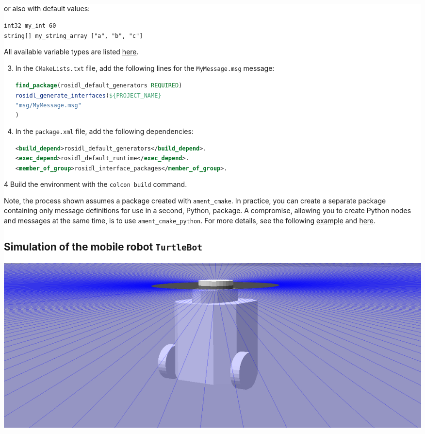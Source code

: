 or also with default values:

```ros
int32 my_int 60
string[] my_string_array ["a", "b", "c"]
```

All available variable types are listed [here](https://docs.ros.org/en/humble/Concepts/About-ROS-Interfaces.html#field-types).

3. In the `CMakeLists.txt` file, add the following lines for the `MyMessage.msg` message:

    ```CMake
    find_package(rosidl_default_generators REQUIRED)
    rosidl_generate_interfaces(${PROJECT_NAME}
    "msg/MyMessage.msg"
    )
    ```

4. In the `package.xml` file, add the following dependencies:

    ```xml
    <build_depend>rosidl_default_generators</build_depend>.
    <exec_depend>rosidl_default_runtime</exec_depend>.
    <member_of_group>rosidl_interface_packages</member_of_group>.
    ```

4 Build the environment with the `colcon build` command.

Note, the process shown assumes a package created with `ament_cmake`. In practice, you can create a separate package containing only message definitions for use in a second, Python, package. A compromise, allowing you to create Python nodes and messages at the same time, is to use `ament_cmake_python`. For more details, see the following [example](https://docs.ros.org/en/humble/Tutorials/Beginner-Client-Libraries/Single-Package-Define-And-Use-Interface.html) and [here](https://docs.ros.org/en/humble/How-To-Guides/Ament-CMake-Python-Documentation.html).

## Simulation of the mobile robot `TurtleBot`

![](_resources/lab08/turtlebot.png)
